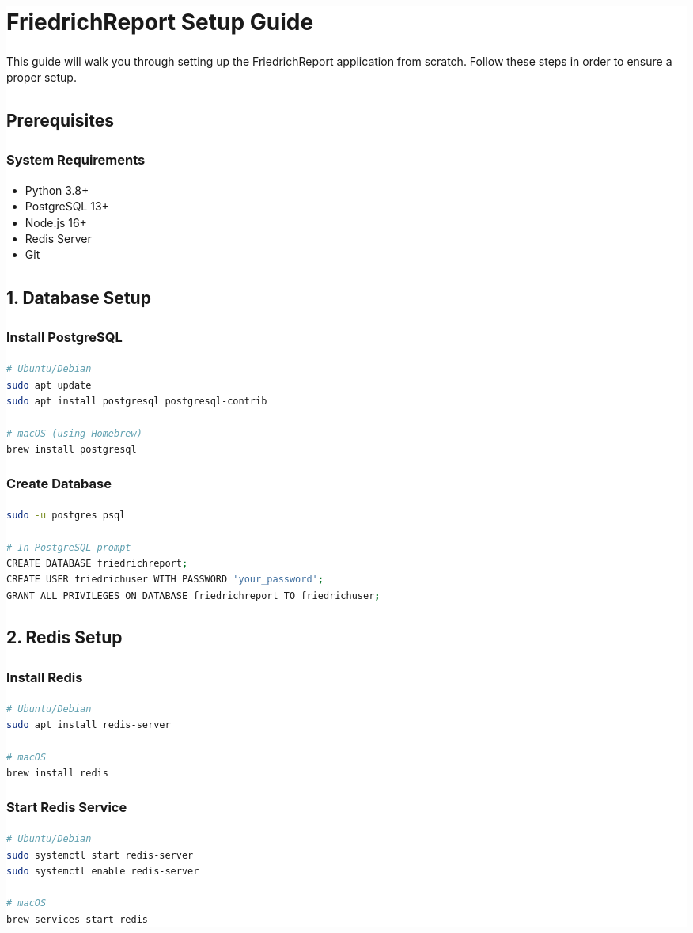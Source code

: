 # FriedrichReport Setup Guide

This guide will walk you through setting up the FriedrichReport application from scratch. Follow these steps in order to ensure a proper setup.

## Prerequisites

### System Requirements
- Python 3.8+
- PostgreSQL 13+
- Node.js 16+
- Redis Server
- Git

## 1. Database Setup

### Install PostgreSQL
```bash
# Ubuntu/Debian
sudo apt update
sudo apt install postgresql postgresql-contrib

# macOS (using Homebrew)
brew install postgresql
```

### Create Database
```bash
sudo -u postgres psql

# In PostgreSQL prompt
CREATE DATABASE friedrichreport;
CREATE USER friedrichuser WITH PASSWORD 'your_password';
GRANT ALL PRIVILEGES ON DATABASE friedrichreport TO friedrichuser;
```

## 2. Redis Setup

### Install Redis
```bash
# Ubuntu/Debian
sudo apt install redis-server

# macOS
brew install redis
```

### Start Redis Service
```bash
# Ubuntu/Debian
sudo systemctl start redis-server
sudo systemctl enable redis-server

# macOS
brew services start redis
```
